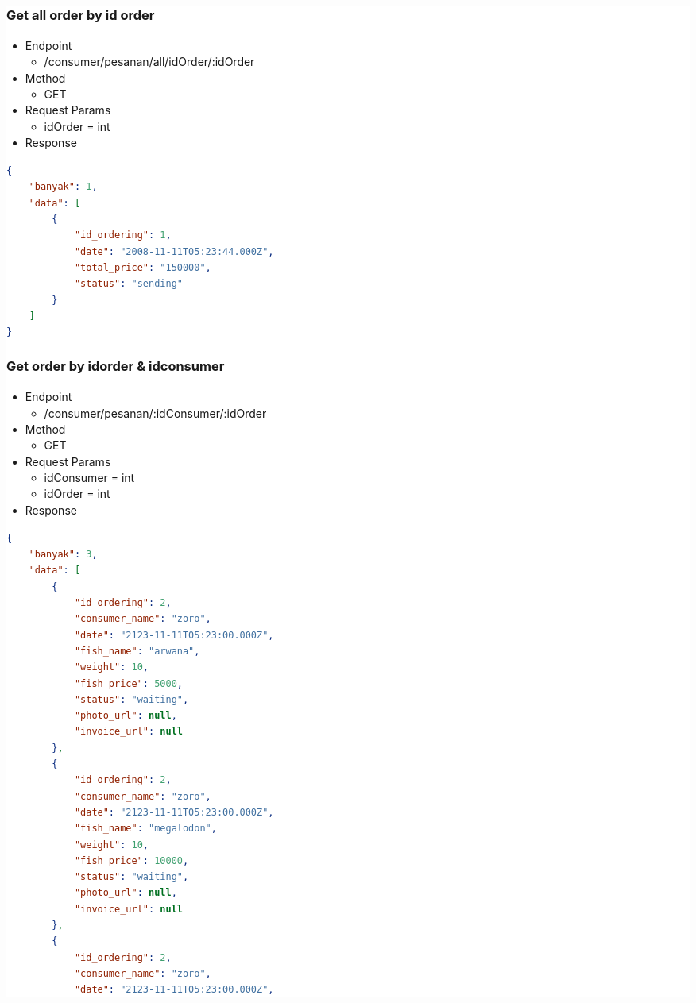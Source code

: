 ### Get all order by id order

- Endpoint
  - /consumer/pesanan/all/idOrder/:idOrder
- Method
  - GET
- Request Params
  - idOrder = int
- Response

```json
{
    "banyak": 1,
    "data": [
        {
            "id_ordering": 1,
            "date": "2008-11-11T05:23:44.000Z",
            "total_price": "150000",
            "status": "sending"
        }
    ]
}
```

### Get order by idorder & idconsumer

- Endpoint
  - /consumer/pesanan/:idConsumer/:idOrder
- Method
  - GET
- Request Params
  - idConsumer = int
  - idOrder = int
- Response

```json
{
    "banyak": 3,
    "data": [
        {
            "id_ordering": 2,
            "consumer_name": "zoro",
            "date": "2123-11-11T05:23:00.000Z",
            "fish_name": "arwana",
            "weight": 10,
            "fish_price": 5000,
            "status": "waiting",
            "photo_url": null,
            "invoice_url": null
        },
        {
            "id_ordering": 2,
            "consumer_name": "zoro",
            "date": "2123-11-11T05:23:00.000Z",
            "fish_name": "megalodon",
            "weight": 10,
            "fish_price": 10000,
            "status": "waiting",
            "photo_url": null,
            "invoice_url": null
        },
        {
            "id_ordering": 2,
            "consumer_name": "zoro",
            "date": "2123-11-11T05:23:00.000Z",
```